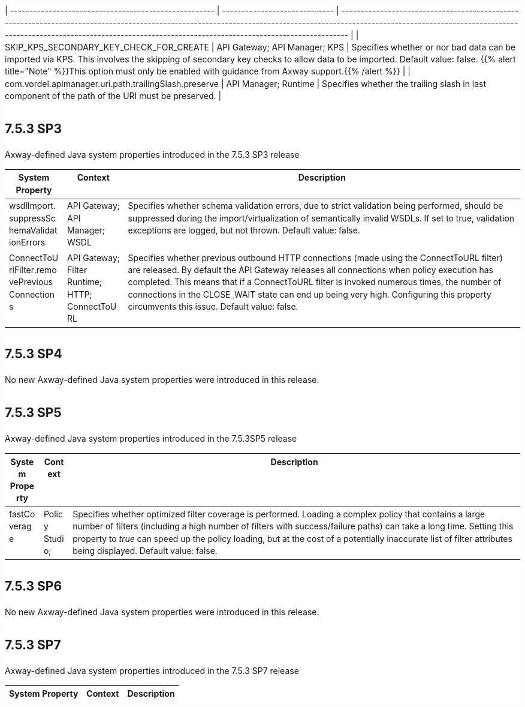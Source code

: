 | ----------------------------------------------------- | ----------------------------- | ---------------------------------------------------------------------------------------------------------------------------------------------------------------------------------------------------------------------------------------------------------------------------- |
| SKIP_KPS_SECONDARY_KEY_CHECK_FOR_CREATE               | API Gateway; API Manager; KPS | Specifies whether or nor bad data can be imported via KPS. This involves the skipping of secondary key checks to allow data to be imported. Default value: false. {{% alert title="Note" %}}This option must only be enabled with guidance from Axway support.{{% /alert %}} |
| com.vordel.apimanager.uri.path.trailingSlash.preserve | API Manager; Runtime          | Specifies whether the trailing slash in last component of the path of the URI must be preserved.                                                                                                                                                                             |

## 7.5.3 SP3

Axway-defined Java system properties introduced in the 7.5.3 SP3 release

| System Property                              | Context                                         | Description                                                                                                                                                                                                                                                                                                                                                                                                                |
| -------------------------------------------- | ----------------------------------------------- | -------------------------------------------------------------------------------------------------------------------------------------------------------------------------------------------------------------------------------------------------------------------------------------------------------------------------------------------------------------------------------------------------------------------------- |
| wsdlImport.suppressSchemaValidationErrors    | API Gateway; API Manager; WSDL                  | Specifies whether schema validation errors, due to strict validation being performed, should be suppressed during the import/virtualization of semantically invalid WSDLs. If set to true, validation exceptions are logged, but not thrown. Default value: false.                                                                                                                                                         |
| ConnectToUrlFilter.removePreviousConnections | API Gateway; Filter Runtime; HTTP; ConnectToURL | Specifies whether previous outbound HTTP connections (made using the ConnectToURL filter) are released. By default the API Gateway releases all connections when policy execution has completed. This means that if a ConnectToURL filter is invoked numerous times, the number of connections in the CLOSE_WAIT state can end up being very high. Configuring this property circumvents this issue. Default value: false. |

## 7.5.3 SP4

No new Axway-defined Java system properties were introduced in this release.

## 7.5.3 SP5

Axway-defined Java system properties introduced in the 7.5.3SP5 release

| System Property | Context        | Description                                                                                                                                                                                                                                                                                                                                                                                    |
| --------------- | -------------- | ---------------------------------------------------------------------------------------------------------------------------------------------------------------------------------------------------------------------------------------------------------------------------------------------------------------------------------------------------------------------------------------------- |
| fastCoverage    | Policy Studio; | Specifies whether optimized filter coverage is performed. Loading a complex policy that contains a large number of filters (including a high number of filters with success/failure paths) can take a long time. Setting this property to *true* can speed up the policy loading, but at the cost of a potentially inaccurate list of filter attributes being displayed. Default value: false. |

## 7.5.3 SP6

No new Axway-defined Java system properties were introduced in this release.

## 7.5.3 SP7

Axway-defined Java system properties introduced in the 7.5.3 SP7 release

| System Property                                 | Context                           | Description                                                                                                                                                                                                                                                                                                                                                        |
| ----------------------------------------------- | --------------------------------- | ------------------------------------------------------------------------------------------------------------------------------------------------------------------------------------------------------------------------------------------------------------------------------------------------------------------------------------------------------------------ |